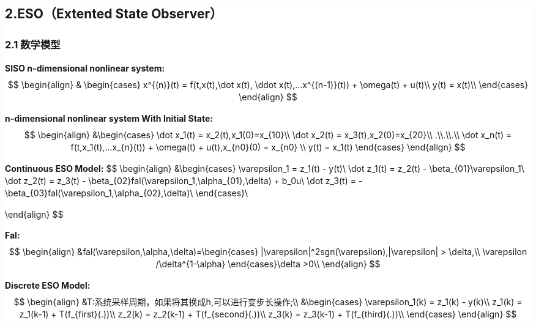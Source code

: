## 2.ESO（Extented State Observer）

### 2.1 数学模型

**SISO n-dimensional nonlinear system:**
$$
\begin{align}
& \begin{cases} 
x^{(n)}(t) = f(t,x(t),\dot x(t), \ddot x(t),...x^{(n-1)}(t)) + \omega(t) + u(t)\\
y(t) = x(t)\\
\end{cases}
\end{align}
$$

**n-dimensional nonlinear system With Initial State:**
$$
\begin{align}
&\begin{cases}
\dot x_1(t) = x_2(t),x_1(0)=x_{10}\\
\dot x_2(t) = x_3(t),x_2(0)=x_{20}\\
.\\.\\.\\
\dot x_n(t) = f(t,x_1(t),...x_{n}(t)) + \omega(t) + u(t),x_{n0}(0) = x_{n0} \\
y(t) = x_1(t)
\end{cases}
\end{align}
$$

**Continuous ESO Model:**
$$
\begin{align}
&\begin{cases}
\varepsilon_1 = z_1(t) - y(t)\\
\dot z_1(t) = z_2(t) - \beta_{01}\varepsilon_1\\
\dot z_2(t) = z_3(t) - \beta_{02}fal(\varepsilon_1,\alpha_{01},\delta) + b_0u\\
\dot z_3(t) = -\beta_{03}fal(\varepsilon_1,\alpha_{02},\delta)\\
\end{cases}\\

\end{align}
$$



**Fal:**
$$
\begin{align}
&fal(\varepsilon,\alpha,\delta)=\begin{cases}
|\varepsilon|^2sgn(\varepsilon),|\varepsilon| > \delta,\\
\varepsilon /\delta^{1-\alpha} 
\end{cases}\delta >0\\
\end{align}
$$

**Discrete ESO Model:**
$$
\begin{align}
&T:系统采样周期，如果将其换成h,可以进行变步长操作;\\
&\begin{cases}
\varepsilon_1(k) = z_1(k) - y(k)\\
z_1(k) = z_1(k-1) + T(f_{first}(.))\\
z_2(k) = z_2(k-1) + T(f_{second}(.))\\
z_3(k) = z_3(k-1) + T(f_{third}(.))\\
\end{cases}
\end{align}
$$
